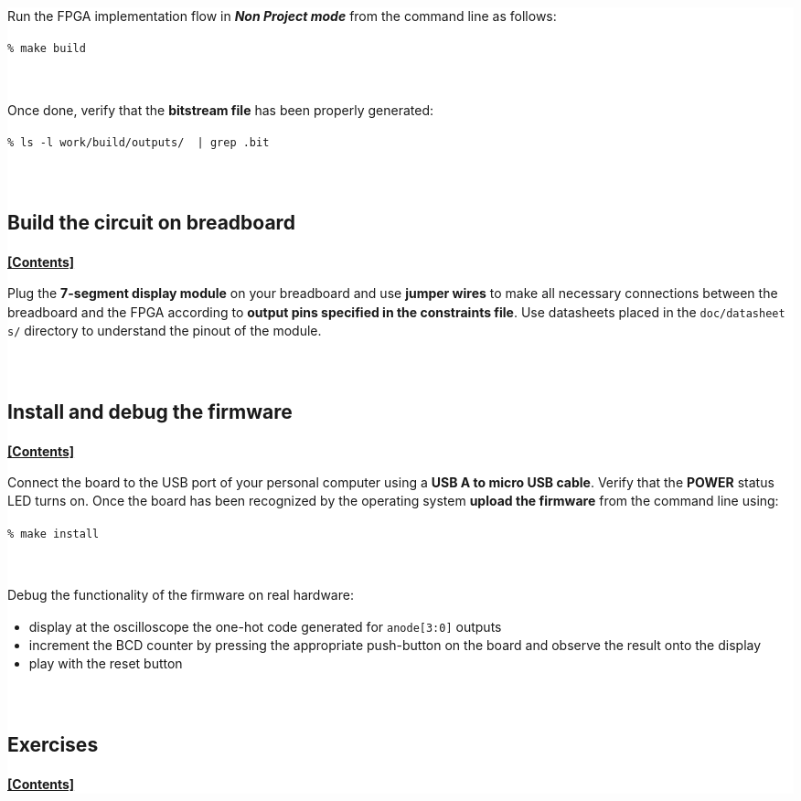 Run the FPGA implementation flow in _**Non Project mode**_ from the command line as follows:

```
% make build
```

<br />

Once done, verify that the **bitstream file** has been properly generated:

```
% ls -l work/build/outputs/  | grep .bit
```

<br />



## Build the circuit on breadboard
[**[Contents]**](#contents)

Plug the **7-segment display module** on your breadboard and use **jumper wires** to make all necessary connections between the breadboard
and the FPGA according to **output pins specified in the constraints file**. Use datasheets placed in the `doc/datasheets/` directory
to understand the pinout of the module.

<br />


## Install and debug the firmware
[**[Contents]**](#contents)

Connect the board to the USB port of your personal computer using a **USB A to micro USB cable**. Verify that the **POWER** status LED turns on.
Once the board has been recognized by the operating system **upload the firmware** from the command line using:

```
% make install
```

<br />

Debug the functionality of the firmware on real hardware:

* display at the oscilloscope the one-hot code generated for `anode[3:0]` outputs
* increment the BCD counter by pressing the appropriate push-button on the board and observe the result onto the display
* play with the reset button

<br />



## Exercises
[**[Contents]**](#contents)

